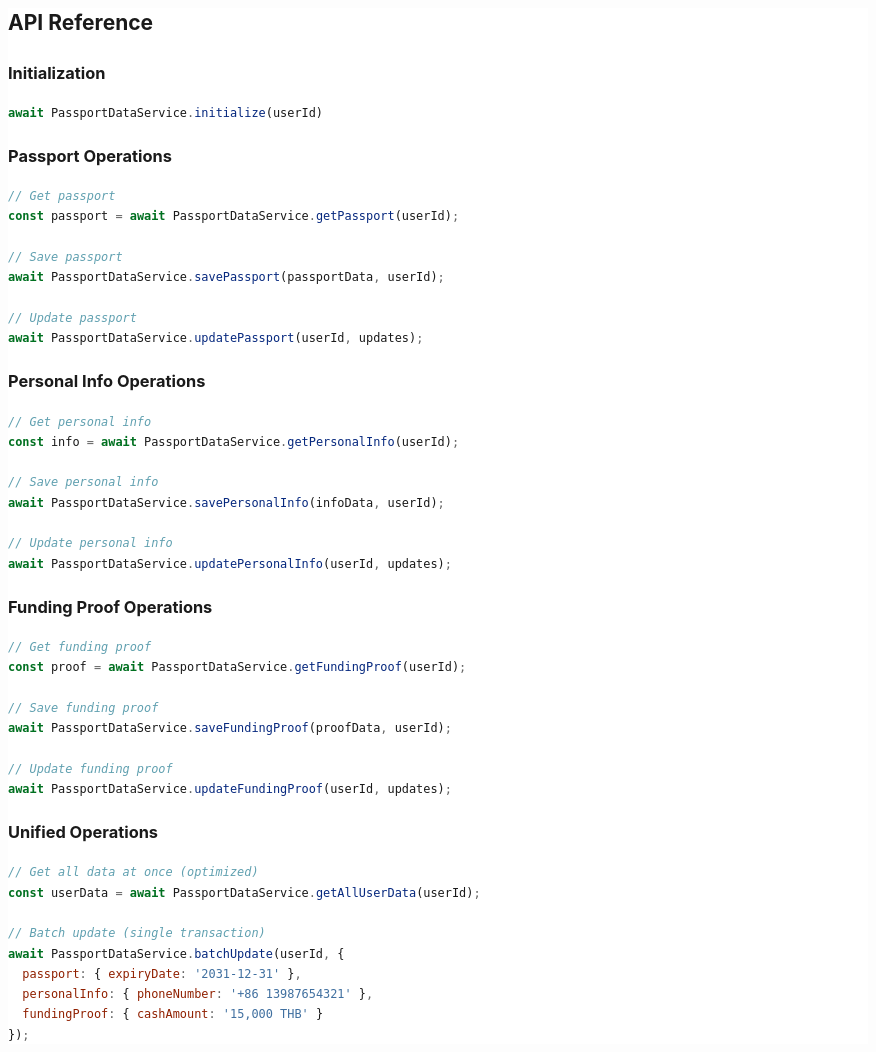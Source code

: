 ## API Reference

### Initialization

```javascript
await PassportDataService.initialize(userId)
```

### Passport Operations

```javascript
// Get passport
const passport = await PassportDataService.getPassport(userId);

// Save passport
await PassportDataService.savePassport(passportData, userId);

// Update passport
await PassportDataService.updatePassport(userId, updates);
```

### Personal Info Operations

```javascript
// Get personal info
const info = await PassportDataService.getPersonalInfo(userId);

// Save personal info
await PassportDataService.savePersonalInfo(infoData, userId);

// Update personal info
await PassportDataService.updatePersonalInfo(userId, updates);
```

### Funding Proof Operations

```javascript
// Get funding proof
const proof = await PassportDataService.getFundingProof(userId);

// Save funding proof
await PassportDataService.saveFundingProof(proofData, userId);

// Update funding proof
await PassportDataService.updateFundingProof(userId, updates);
```

### Unified Operations

```javascript
// Get all data at once (optimized)
const userData = await PassportDataService.getAllUserData(userId);

// Batch update (single transaction)
await PassportDataService.batchUpdate(userId, {
  passport: { expiryDate: '2031-12-31' },
  personalInfo: { phoneNumber: '+86 13987654321' },
  fundingProof: { cashAmount: '15,000 THB' }
});
```
